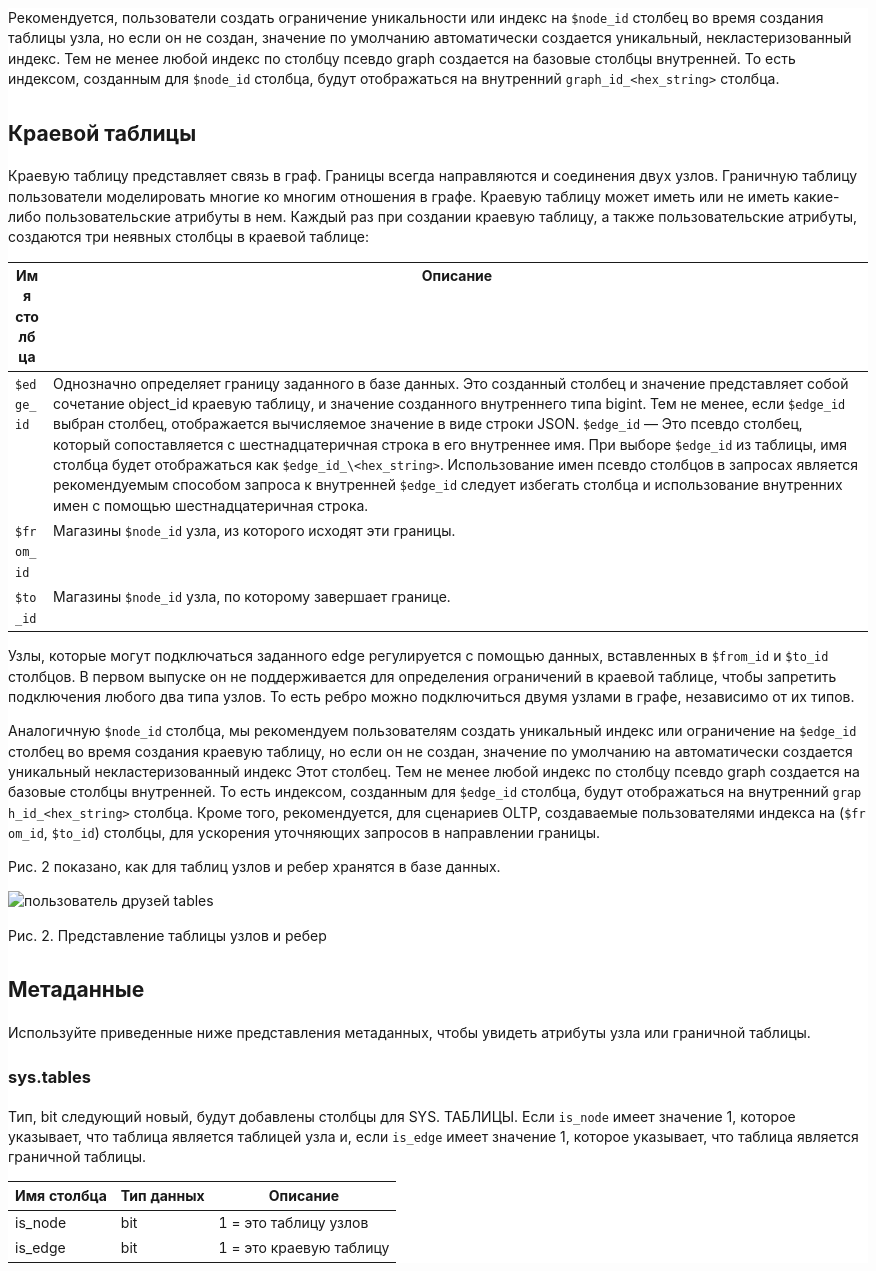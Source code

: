 Рекомендуется, пользователи создать ограничение уникальности или индекс на `$node_id` столбец во время создания таблицы узла, но если он не создан, значение по умолчанию автоматически создается уникальный, некластеризованный индекс. Тем не менее любой индекс по столбцу псевдо graph создается на базовые столбцы внутренней. То есть индексом, созданным для `$node_id` столбца, будут отображаться на внутренний `graph_id_<hex_string>` столбца.   


## <a name="edge-table"></a>Краевой таблицы
Краевую таблицу представляет связь в граф. Границы всегда направляются и соединения двух узлов. Граничную таблицу пользователи моделировать многие ко многим отношения в графе. Краевую таблицу может иметь или не иметь какие-либо пользовательские атрибуты в нем. Каждый раз при создании краевую таблицу, а также пользовательские атрибуты, создаются три неявных столбцы в краевой таблице:

|Имя столбца    |Описание  |
|---   |---  |
|`$edge_id`   |Однозначно определяет границу заданного в базе данных. Это созданный столбец и значение представляет собой сочетание object_id краевую таблицу, и значение созданного внутреннего типа bigint. Тем не менее, если `$edge_id` выбран столбец, отображается вычисляемое значение в виде строки JSON. `$edge_id` — Это псевдо столбец, который сопоставляется с шестнадцатеричная строка в его внутреннее имя. При выборе `$edge_id` из таблицы, имя столбца будет отображаться как `$edge_id_\<hex_string>`. Использование имен псевдо столбцов в запросах является рекомендуемым способом запроса к внутренней `$edge_id` следует избегать столбца и использование внутренних имен с помощью шестнадцатеричная строка. |
|`$from_id`   |Магазины `$node_id` узла, из которого исходят эти границы.  |
|`$to_id`   |Магазины `$node_id` узла, по которому завершает границе. |

Узлы, которые могут подключаться заданного edge регулируется с помощью данных, вставленных в `$from_id` и `$to_id` столбцов. В первом выпуске он не поддерживается для определения ограничений в краевой таблице, чтобы запретить подключения любого два типа узлов. То есть ребро можно подключиться двумя узлами в графе, независимо от их типов.

Аналогичную `$node_id` столбца, мы рекомендуем пользователям создать уникальный индекс или ограничение на `$edge_id` столбец во время создания краевую таблицу, но если он не создан, значение по умолчанию на автоматически создается уникальный некластеризованный индекс Этот столбец. Тем не менее любой индекс по столбцу псевдо graph создается на базовые столбцы внутренней. То есть индексом, созданным для `$edge_id` столбца, будут отображаться на внутренний `graph_id_<hex_string>` столбца. Кроме того, рекомендуется, для сценариев OLTP, создаваемые пользователями индекса на (`$from_id`, `$to_id`) столбцы, для ускорения уточняющих запросов в направлении границы.  

Рис. 2 показано, как для таблиц узлов и ребер хранятся в базе данных. 

![пользователь друзей tables](../../relational-databases/graphs/media/person-friends-tables.png "узел Person и друзей периметра таблиц")   

Рис. 2. Представление таблицы узлов и ребер



## <a name="metadata"></a>Метаданные
Используйте приведенные ниже представления метаданных, чтобы увидеть атрибуты узла или граничной таблицы.
 
### <a name="systables"></a>sys.tables
Тип, bit следующий новый, будут добавлены столбцы для SYS. ТАБЛИЦЫ. Если `is_node` имеет значение 1, которое указывает, что таблица является таблицей узла и, если `is_edge` имеет значение 1, которое указывает, что таблица является граничной таблицы.
 
|Имя столбца |Тип данных |Описание |
|--- |---|--- |
|is_node |bit |1 = это таблицу узлов |
|is_edge |bit |1 = это краевую таблицу |
 